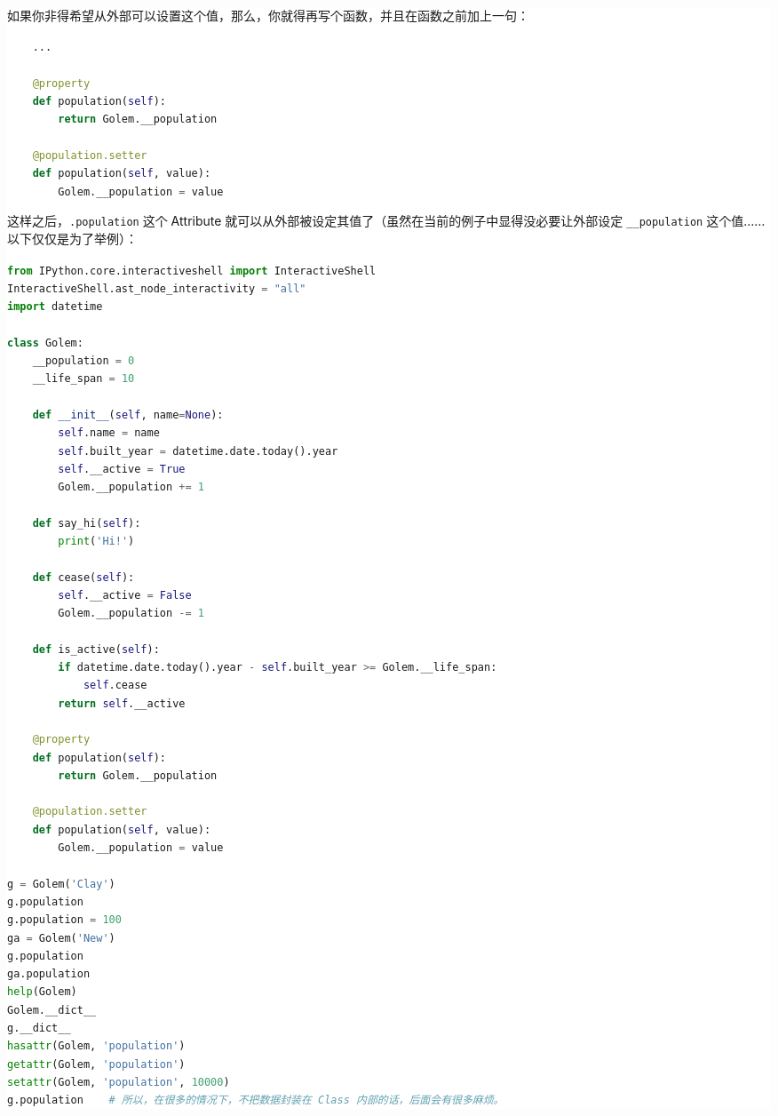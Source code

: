 如果你非得希望从外部可以设置这个值，那么，你就得再写个函数，并且在函数之前加上一句：
```python
    ...

    @property
    def population(self):
        return Golem.__population

    @population.setter
    def population(self, value):
        Golem.__population = value

```

这样之后，`.population` 这个 Attribute 就可以从外部被设定其值了（虽然在当前的例子中显得没必要让外部设定 `__population` 这个值…… 以下仅仅是为了举例）：

```python
from IPython.core.interactiveshell import InteractiveShell
InteractiveShell.ast_node_interactivity = "all"
import datetime

class Golem:
    __population = 0
    __life_span = 10

    def __init__(self, name=None):
        self.name = name
        self.built_year = datetime.date.today().year
        self.__active = True
        Golem.__population += 1

    def say_hi(self):
        print('Hi!')

    def cease(self):
        self.__active = False
        Golem.__population -= 1

    def is_active(self):
        if datetime.date.today().year - self.built_year >= Golem.__life_span:
            self.cease
        return self.__active

    @property
    def population(self):
        return Golem.__population

    @population.setter
    def population(self, value):
        Golem.__population = value

g = Golem('Clay')
g.population
g.population = 100
ga = Golem('New')
g.population
ga.population
help(Golem)
Golem.__dict__
g.__dict__
hasattr(Golem, 'population')
getattr(Golem, 'population')
setattr(Golem, 'population', 10000)
g.population    # 所以，在很多的情况下，不把数据封装在 Class 内部的话，后面会有很多麻烦。
```
